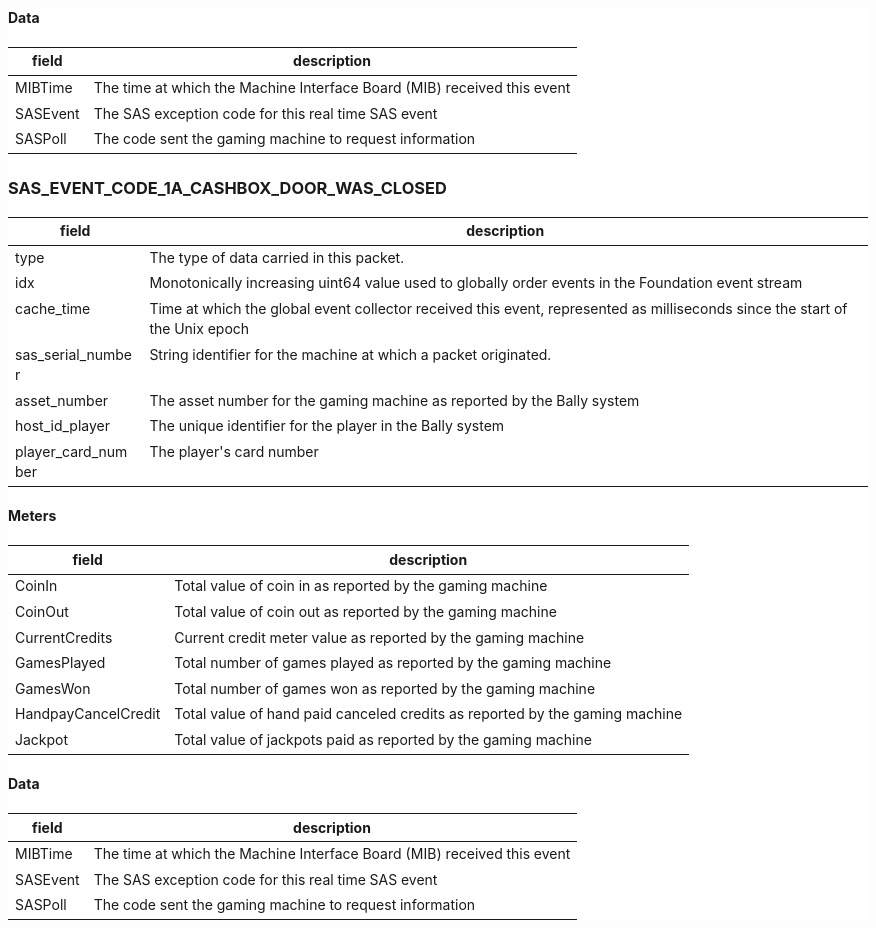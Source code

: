 #### Data

| field | description |
|---|-----|
| MIBTime | The time at which the Machine Interface Board (MIB) received this event |
| SASEvent | The SAS exception code for this real time SAS event |
| SASPoll | The code sent the gaming machine to request information |

### SAS_EVENT_CODE_1A_CASHBOX_DOOR_WAS_CLOSED

| field | description |
|---|-----|
| type | The type of data carried in this packet. |
| idx | Monotonically increasing uint64 value used to globally order events in the Foundation event stream |
| cache_time | Time at which the global event collector received this event, represented as milliseconds since the start of the Unix epoch |
| sas_serial_number | String identifier for the machine at which a packet originated. |
| asset_number | The asset number for the gaming machine as reported by the Bally system |
| host_id_player | The unique identifier for the player in the Bally system |
| player_card_number | The player's card number |

#### Meters

| field | description |
|---|-----|
| CoinIn | Total value of coin in as reported by the gaming machine |
| CoinOut | Total value of coin out as reported by the gaming machine |
| CurrentCredits | Current credit meter value as reported by the gaming machine |
| GamesPlayed | Total number of games played as reported by the gaming machine |
| GamesWon | Total number of games won as reported by the gaming machine |
| HandpayCancelCredit | Total value of hand paid canceled credits as reported by the gaming machine |
| Jackpot | Total value of jackpots paid as reported by the gaming machine |

#### Data

| field | description |
|---|-----|
| MIBTime | The time at which the Machine Interface Board (MIB) received this event |
| SASEvent | The SAS exception code for this real time SAS event |
| SASPoll | The code sent the gaming machine to request information |
